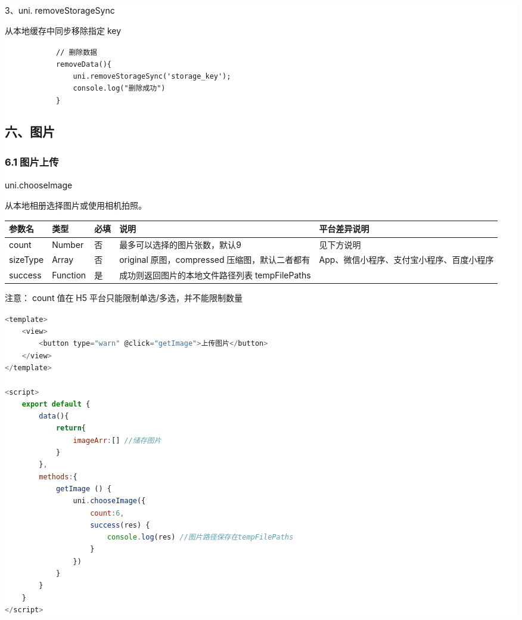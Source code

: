 3、uni. removeStorageSync 

 从本地缓存中同步移除指定 key

```javas
			// 删除数据
			removeData(){
				uni.removeStorageSync('storage_key');
				console.log("删除成功")
			}
```

## 六、图片

### 6.1  图片上传

uni.chooseImage 

从本地相册选择图片或使用相机拍照。 

| 参数名   | 类型          | 必填 | 说明                                           | 平台差异说明                              |
| :------- | :------------ | :--- | :--------------------------------------------- | :---------------------------------------- |
| count    | Number        | 否   | 最多可以选择的图片张数，默认9                  | 见下方说明                                |
| sizeType | Array<String> | 否   | original 原图，compressed 压缩图，默认二者都有 | App、微信小程序、支付宝小程序、百度小程序 |
| success  | Function      | 是   | 成功则返回图片的本地文件路径列表 tempFilePaths |                                           |

注意： count 值在 H5 平台只能限制单选/多选，并不能限制数量 

```javascript
<template>
	<view>
		<button type="warn" @click="getImage">上传图片</button>
	</view>
</template>

<script>
	export default {
		data(){
			return{
				imageArr:[] //储存图片
			}
		},
		methods:{
			getImage () {
				uni.chooseImage({
					count:6,
					success(res) {
						console.log(res) //图片路径保存在tempFilePaths
					}
				})
			}
		}
	}
</script>
```
